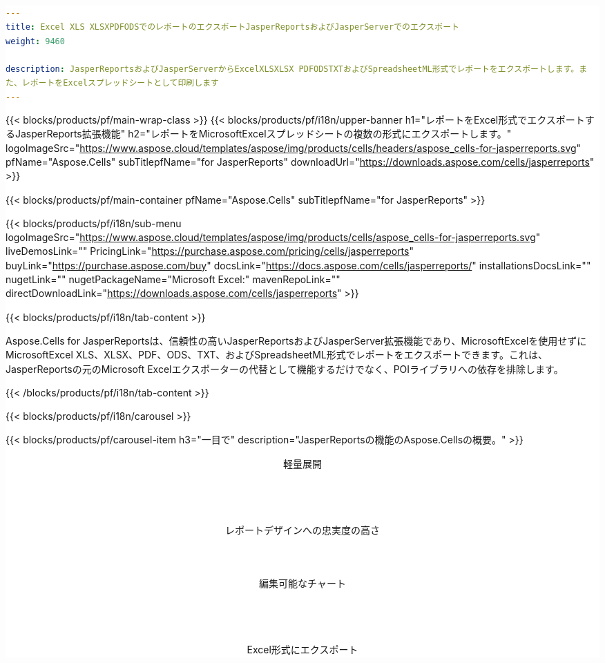 ```yaml
---
title: Excel XLS XLSXPDFODSでのレポートのエクスポートJasperReportsおよびJasperServerでのエクスポート 
weight: 9460

description: JasperReportsおよびJasperServerからExcelXLSXLSX PDFODSTXTおよびSpreadsheetML形式でレポートをエクスポートします。また、レポートをExcelスプレッドシートとして印刷します
---
```

{{< blocks/products/pf/main-wrap-class >}}
{{< blocks/products/pf/i18n/upper-banner h1="レポートをExcel形式でエクスポートするJasperReports拡張機能" h2="レポートをMicrosoftExcelスプレッドシートの複数の形式にエクスポートします。" logoImageSrc="https://www.aspose.cloud/templates/aspose/img/products/cells/headers/aspose_cells-for-jasperreports.svg" pfName="Aspose.Cells" subTitlepfName="for JasperReports" downloadUrl="https://downloads.aspose.com/cells/jasperreports" >}}

{{< blocks/products/pf/main-container pfName="Aspose.Cells" subTitlepfName="for JasperReports" >}}

{{< blocks/products/pf/i18n/sub-menu logoImageSrc="https://www.aspose.cloud/templates/aspose/img/products/cells/aspose_cells-for-jasperreports.svg" liveDemosLink="" PricingLink="https://purchase.aspose.com/pricing/cells/jasperreports" buyLink="https://purchase.aspose.com/buy" docsLink="https://docs.aspose.com/cells/jasperreports/" installationsDocsLink="" nugetLink="" nugetPackageName="Microsoft Excel:" mavenRepoLink="" directDownloadLink="https://downloads.aspose.com/cells/jasperreports" >}}

{{< blocks/products/pf/i18n/tab-content >}}
<p>
 Aspose.Cells for JasperReportsは、信頼性の高いJasperReportsおよびJasperServer拡張機能であり、MicrosoftExcelを使用せずにMicrosoftExcel XLS、XLSX、PDF、ODS、TXT、およびSpreadsheetML形式でレポートをエクスポートできます。これは、JasperReportsの元のMicrosoft Excelエクスポーターの代替として機能するだけでなく、POIライブラリへの依存を排除します。
</p>

{{< /blocks/products/pf/i18n/tab-content >}}


{{< blocks/products/pf/i18n/carousel >}}

{{< blocks/products/pf/carousel-item h3="一目で" description="JasperReportsの機能のAspose.Cellsの概要。" >}}
<div class="diagram1 d1-jasper">
 <div class="d1-row">
  <div class="d1-col d1-left">
   <header>
    <i class="fa fa-cog">
    </i>
    軽量展開
   </header>
   <br/>
   <header>
    <i class="fa fa-table">
    </i>
    レポートデザインへの忠実度の高さ
   </header>
  </div>
  
  <div class="d1-col d1-right">
   <header>
    <i class="fa fa-bar-chart">
    </i>
    編集可能なチャート
   </header>
   <br/>
   <header>
    <i class="fa fa-share">
    </i>
    Excel形式にエクスポート
   </header>
  </div>
  